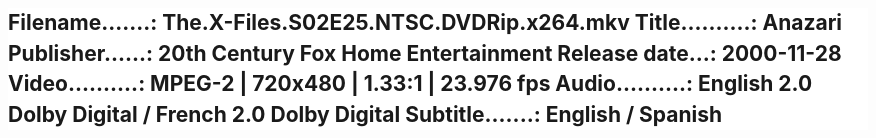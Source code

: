 Filename.......: The.X-Files.S02E25.NTSC.DVDRip.x264.mkv
Title..........: Anazari
Publisher......: 20th Century Fox Home Entertainment
Release date...: 2000-11-28
Video..........: MPEG-2 | 720x480 | 1.33:1 | 23.976 fps
Audio..........: English 2.0 Dolby Digital / French 2.0 Dolby Digital
Subtitle.......: English / Spanish
---------------------------------------------------------------------
</pre>
</div>